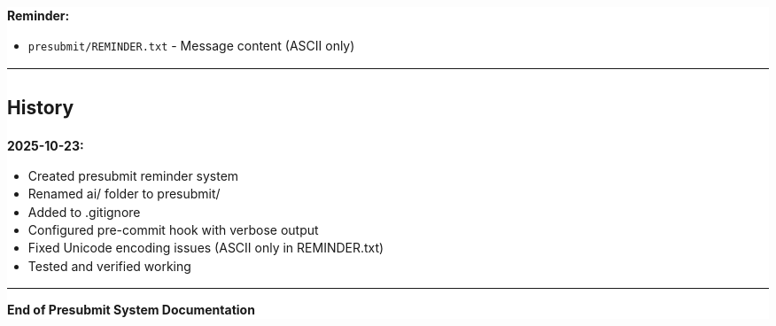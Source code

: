**Reminder:**
- `presubmit/REMINDER.txt` - Message content (ASCII only)

---

## History

**2025-10-23:**
- Created presubmit reminder system
- Renamed ai/ folder to presubmit/
- Added to .gitignore
- Configured pre-commit hook with verbose output
- Fixed Unicode encoding issues (ASCII only in REMINDER.txt)
- Tested and verified working

---

**End of Presubmit System Documentation**
